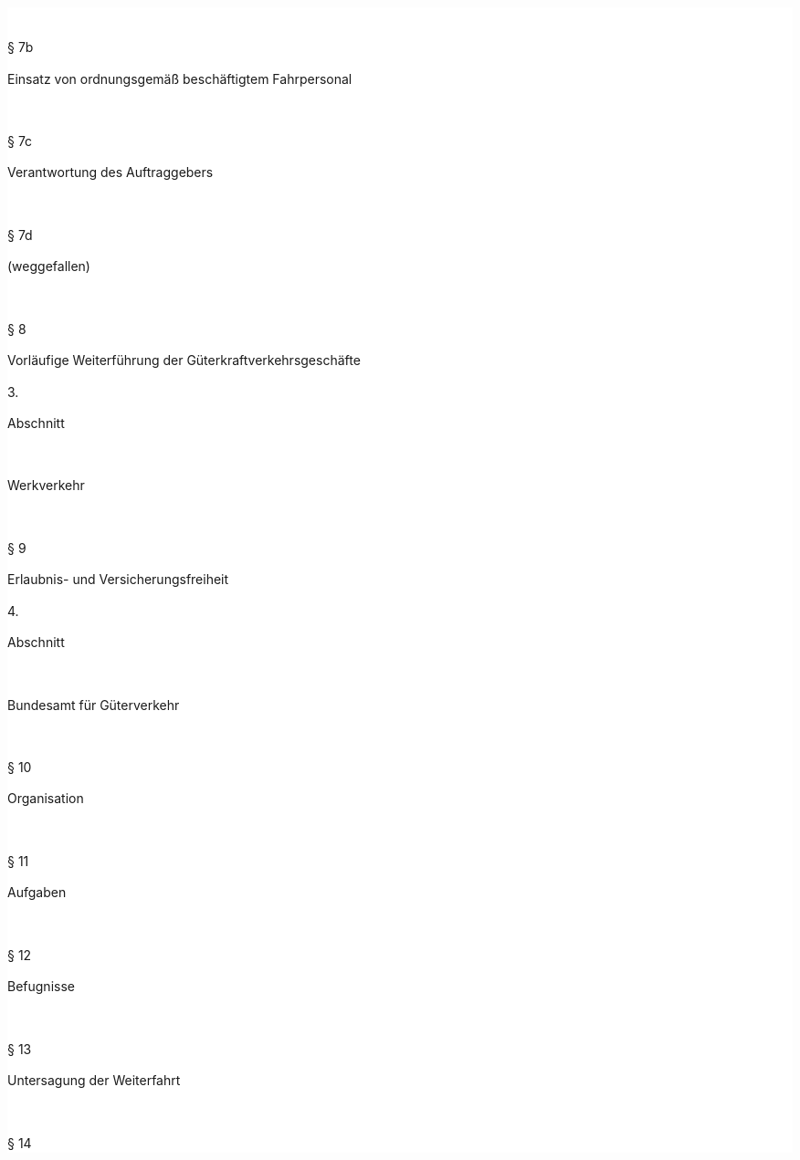  

§ 7b

Einsatz von ordnungsgemäß beschäftigtem Fahrpersonal

 

§ 7c

Verantwortung des Auftraggebers

 

§ 7d

(weggefallen)

 

§ 8

Vorläufige Weiterführung der Güterkraftverkehrsgeschäfte

3\.

Abschnitt

 

Werkverkehr

 

§ 9

Erlaubnis- und Versicherungsfreiheit

4\.

Abschnitt

 

Bundesamt für Güterverkehr

 

§ 10

Organisation

 

§ 11

Aufgaben

 

§ 12

Befugnisse

 

§ 13

Untersagung der Weiterfahrt

 

§ 14
